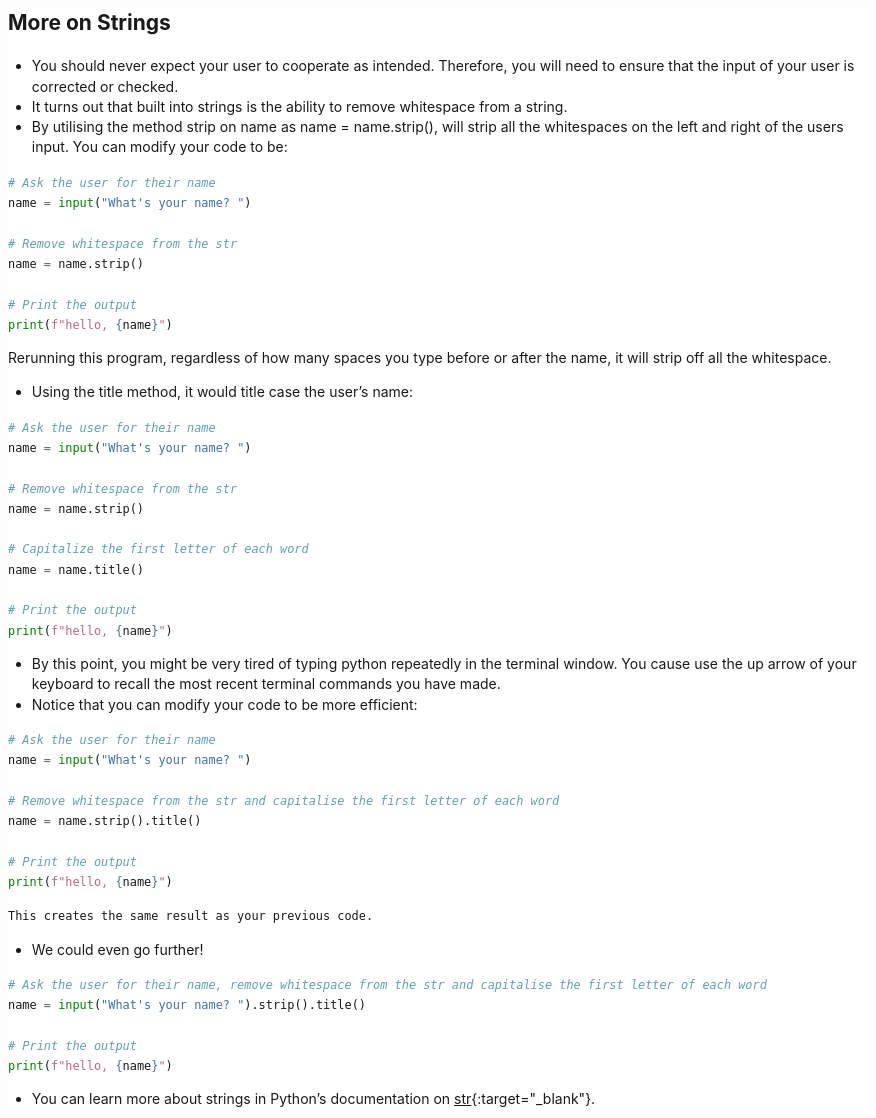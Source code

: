 ## More on Strings

- You should never expect your user to cooperate as intended. Therefore, you will need to ensure that the input of your user is corrected or checked.
- It turns out that built into strings is the ability to remove whitespace from a string.
- By utilising the method strip on name as name = name.strip(), will strip all the whitespaces on the left and right of the users input. You can modify your code to be:
```py
# Ask the user for their name
name = input("What's your name? ")

# Remove whitespace from the str
name = name.strip()

# Print the output
print(f"hello, {name}")
```
Rerunning this program, regardless of how many spaces you type before or after the name, it will strip off all the whitespace.

- Using the title method, it would title case the user’s name:
```py
# Ask the user for their name
name = input("What's your name? ")

# Remove whitespace from the str
name = name.strip()

# Capitalize the first letter of each word
name = name.title()

# Print the output
print(f"hello, {name}")
```
- By this point, you might be very tired of typing python repeatedly in the terminal window. You cause use the up arrow of your keyboard to recall the most recent terminal commands you have made.
- Notice that you can modify your code to be more efficient:
```py
# Ask the user for their name
name = input("What's your name? ")

# Remove whitespace from the str and capitalise the first letter of each word
name = name.strip().title()

# Print the output
print(f"hello, {name}")
```
    This creates the same result as your previous code.

- We could even go further!
```py
# Ask the user for their name, remove whitespace from the str and capitalise the first letter of each word
name = input("What's your name? ").strip().title()

# Print the output
print(f"hello, {name}")
```
- You can learn more about strings in Python’s documentation on [str](https://docs.python.org/3/library/stdtypes.html#str){:target="_blank"}.
